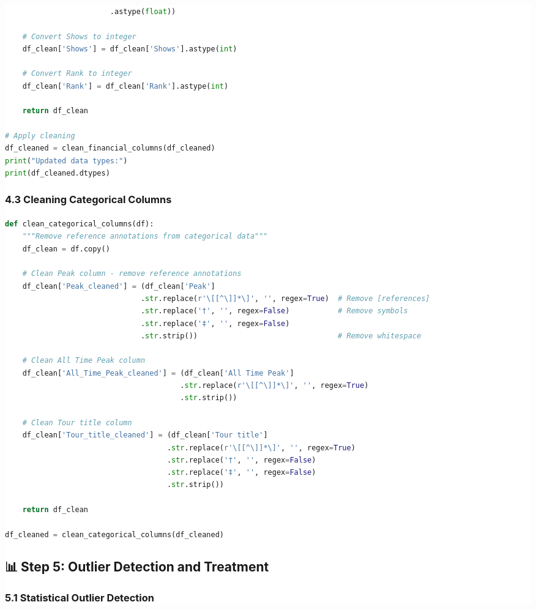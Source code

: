 ```python
                        .astype(float))
    
    # Convert Shows to integer
    df_clean['Shows'] = df_clean['Shows'].astype(int)
    
    # Convert Rank to integer
    df_clean['Rank'] = df_clean['Rank'].astype(int)
    
    return df_clean

# Apply cleaning
df_cleaned = clean_financial_columns(df_cleaned)
print("Updated data types:")
print(df_cleaned.dtypes)
```

### 4.3 Cleaning Categorical Columns

```python
def clean_categorical_columns(df):
    """Remove reference annotations from categorical data"""
    df_clean = df.copy()
    
    # Clean Peak column - remove reference annotations
    df_clean['Peak_cleaned'] = (df_clean['Peak']
                               .str.replace(r'\[[^\]]*\]', '', regex=True)  # Remove [references]
                               .str.replace('†', '', regex=False)           # Remove symbols
                               .str.replace('‡', '', regex=False)
                               .str.strip())                                # Remove whitespace
    
    # Clean All Time Peak column
    df_clean['All_Time_Peak_cleaned'] = (df_clean['All Time Peak']
                                        .str.replace(r'\[[^\]]*\]', '', regex=True)
                                        .str.strip())
    
    # Clean Tour title column
    df_clean['Tour_title_cleaned'] = (df_clean['Tour title']
                                     .str.replace(r'\[[^\]]*\]', '', regex=True)
                                     .str.replace('†', '', regex=False)
                                     .str.replace('‡', '', regex=False)
                                     .str.strip())
    
    return df_clean

df_cleaned = clean_categorical_columns(df_cleaned)
```

## 📊 Step 5: Outlier Detection and Treatment

### 5.1 Statistical Outlier Detection
